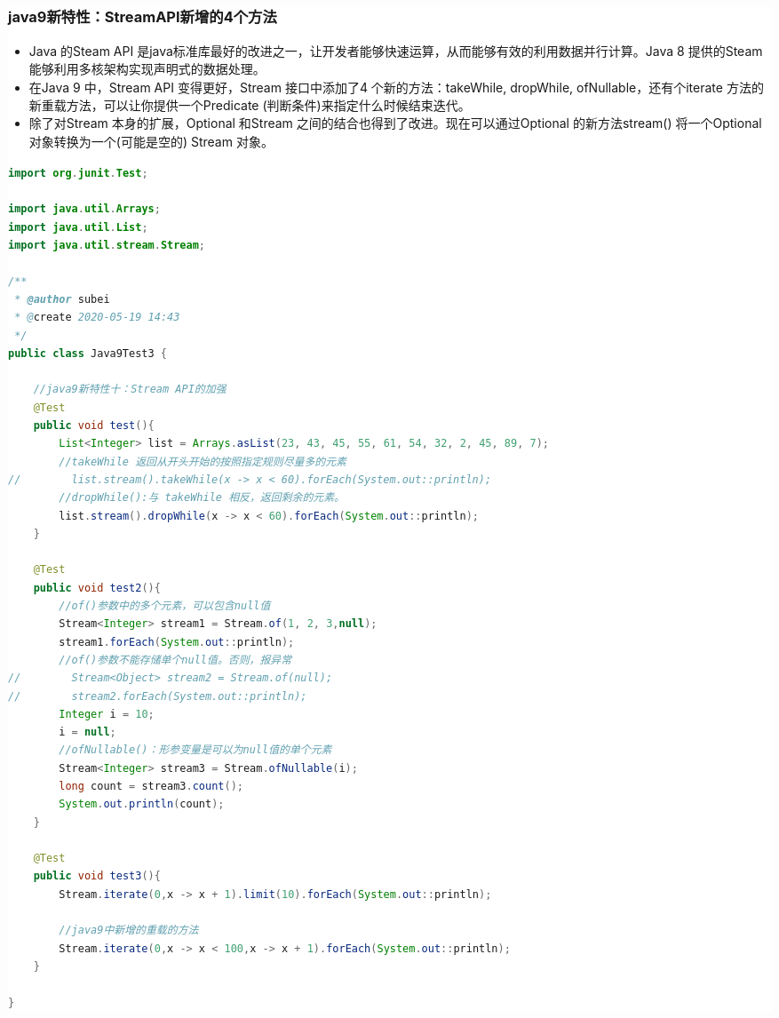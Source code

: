 ### java9新特性：StreamAPI新增的4个方法

- Java 的Steam API 是java标准库最好的改进之一，让开发者能够快速运算，从而能够有效的利用数据并行计算。Java 8 提供的Steam 能够利用多核架构实现声明式的数据处理。
- 在Java 9 中，Stream API 变得更好，Stream 接口中添加了4 个新的方法：takeWhile, dropWhile, ofNullable，还有个iterate 方法的新重载方法，可以让你提供一个Predicate (判断条件)来指定什么时候结束迭代。
- 除了对Stream 本身的扩展，Optional 和Stream 之间的结合也得到了改进。现在可以通过Optional 的新方法stream() 将一个Optional 对象转换为一个(可能是空的) Stream 对象。

```java
import org.junit.Test;

import java.util.Arrays;
import java.util.List;
import java.util.stream.Stream;

/**
 * @author subei
 * @create 2020-05-19 14:43
 */
public class Java9Test3 {

    //java9新特性十：Stream API的加强
    @Test
    public void test(){
        List<Integer> list = Arrays.asList(23, 43, 45, 55, 61, 54, 32, 2, 45, 89, 7);
        //takeWhile 返回从开头开始的按照指定规则尽量多的元素
//        list.stream().takeWhile(x -> x < 60).forEach(System.out::println);
        //dropWhile():与 takeWhile 相反，返回剩余的元素。
        list.stream().dropWhile(x -> x < 60).forEach(System.out::println);
    }

    @Test
    public void test2(){
        //of()参数中的多个元素，可以包含null值
        Stream<Integer> stream1 = Stream.of(1, 2, 3,null);
        stream1.forEach(System.out::println);
        //of()参数不能存储单个null值。否则，报异常
//        Stream<Object> stream2 = Stream.of(null);
//        stream2.forEach(System.out::println);
        Integer i = 10;
        i = null;
        //ofNullable()：形参变量是可以为null值的单个元素
        Stream<Integer> stream3 = Stream.ofNullable(i);
        long count = stream3.count();
        System.out.println(count);
    }

    @Test
    public void test3(){
        Stream.iterate(0,x -> x + 1).limit(10).forEach(System.out::println);

        //java9中新增的重载的方法
        Stream.iterate(0,x -> x < 100,x -> x + 1).forEach(System.out::println);
    }

}
```
